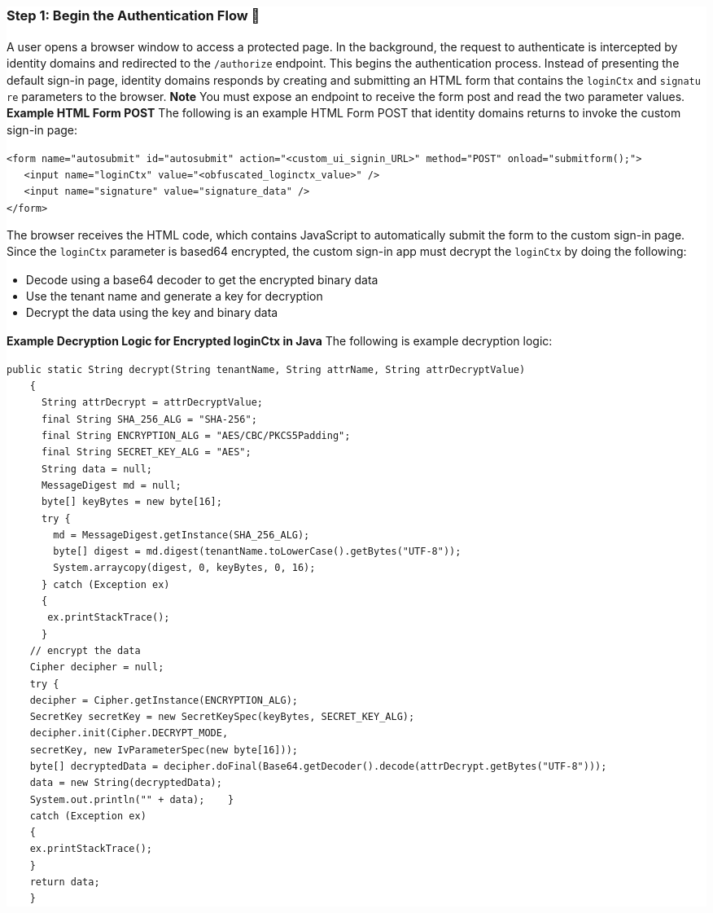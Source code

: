 
### Step 1: Begin the Authentication Flow 🔗 
A user opens a browser window to access a protected page.
In the background, the request to authenticate is intercepted by identity domains and redirected to the `/authorize` endpoint. This begins the authentication process. Instead of presenting the default sign-in page, identity domains responds by creating and submitting an HTML form that contains the `loginCtx` and `signature` parameters to the browser.
**Note** You must expose an endpoint to receive the form post and read the two parameter values.
**Example HTML Form POST**
The following is an example HTML Form POST that identity domains returns to invoke the custom sign-in page:
```
<form name="autosubmit" id="autosubmit" action="<custom_ui_signin_URL>" method="POST" onload="submitform();">
   <input name="loginCtx" value="<obfuscated_loginctx_value>" />
   <input name="signature" value="signature_data" />
</form>
```

The browser receives the HTML code, which contains JavaScript to automatically submit the form to the custom sign-in page. Since the `loginCtx` parameter is based64 encrypted, the custom sign-in app must decrypt the `loginCtx` by doing the following:
  * Decode using a base64 decoder to get the encrypted binary data
  * Use the tenant name and generate a key for decryption
  * Decrypt the data using the key and binary data


**Example Decryption Logic for Encrypted loginCtx in Java**
The following is example decryption logic:
```
public static String decrypt(String tenantName, String attrName, String attrDecryptValue)
    {    
      String attrDecrypt = attrDecryptValue;    
      final String SHA_256_ALG = "SHA-256";    
      final String ENCRYPTION_ALG = "AES/CBC/PKCS5Padding";    
      final String SECRET_KEY_ALG = "AES";    
      String data = null;    
      MessageDigest md = null;    
      byte[] keyBytes = new byte[16];    
      try {      
        md = MessageDigest.getInstance(SHA_256_ALG);      
        byte[] digest = md.digest(tenantName.toLowerCase().getBytes("UTF-8"));      
        System.arraycopy(digest, 0, keyBytes, 0, 16);   
      } catch (Exception ex) 
      {      
       ex.printStackTrace();    
      }     
    // encrypt the data    
    Cipher decipher = null;    
    try {      
    decipher = Cipher.getInstance(ENCRYPTION_ALG);      
    SecretKey secretKey = new SecretKeySpec(keyBytes, SECRET_KEY_ALG);      
    decipher.init(Cipher.DECRYPT_MODE,      
    secretKey, new IvParameterSpec(new byte[16]));      
    byte[] decryptedData = decipher.doFinal(Base64.getDecoder().decode(attrDecrypt.getBytes("UTF-8")));      
    data = new String(decryptedData);      
    System.out.println("" + data);    }
    catch (Exception ex)
    {      
    ex.printStackTrace();    
    }    
    return data;  
    }
```
